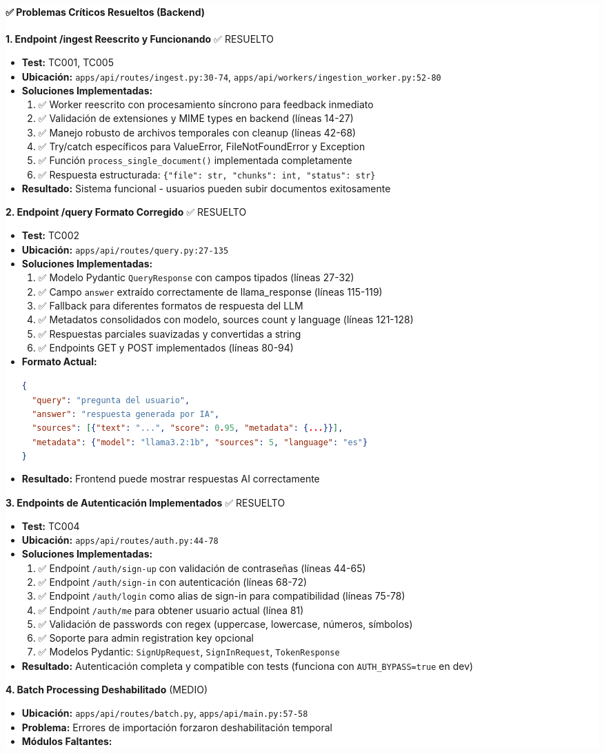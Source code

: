 #### ✅ Problemas Críticos Resueltos (Backend)

**1. Endpoint /ingest Reescrito y Funcionando** ✅ RESUELTO

- **Test:** TC001, TC005
- **Ubicación:** `apps/api/routes/ingest.py:30-74`, `apps/api/workers/ingestion_worker.py:52-80`
- **Soluciones Implementadas:**
  1. ✅ Worker reescrito con procesamiento síncrono para feedback inmediato
  2. ✅ Validación de extensiones y MIME types en backend (líneas 14-27)
  3. ✅ Manejo robusto de archivos temporales con cleanup (líneas 42-68)
  4. ✅ Try/catch específicos para ValueError, FileNotFoundError y Exception
  5. ✅ Función `process_single_document()` implementada completamente
  6. ✅ Respuesta estructurada: `{"file": str, "chunks": int, "status": str}`
- **Resultado:** Sistema funcional - usuarios pueden subir documentos exitosamente

**2. Endpoint /query Formato Corregido** ✅ RESUELTO

- **Test:** TC002
- **Ubicación:** `apps/api/routes/query.py:27-135`
- **Soluciones Implementadas:**
  1. ✅ Modelo Pydantic `QueryResponse` con campos tipados (líneas 27-32)
  2. ✅ Campo `answer` extraído correctamente de llama_response (líneas 115-119)
  3. ✅ Fallback para diferentes formatos de respuesta del LLM
  4. ✅ Metadatos consolidados con modelo, sources count y language (líneas 121-128)
  5. ✅ Respuestas parciales suavizadas y convertidas a string
  6. ✅ Endpoints GET y POST implementados (líneas 80-94)
- **Formato Actual:**
  ```json
  {
    "query": "pregunta del usuario",
    "answer": "respuesta generada por IA",
    "sources": [{"text": "...", "score": 0.95, "metadata": {...}}],
    "metadata": {"model": "llama3.2:1b", "sources": 5, "language": "es"}
  }
  ```
- **Resultado:** Frontend puede mostrar respuestas AI correctamente

**3. Endpoints de Autenticación Implementados** ✅ RESUELTO

- **Test:** TC004
- **Ubicación:** `apps/api/routes/auth.py:44-78`
- **Soluciones Implementadas:**
  1. ✅ Endpoint `/auth/sign-up` con validación de contraseñas (líneas 44-65)
  2. ✅ Endpoint `/auth/sign-in` con autenticación (líneas 68-72)
  3. ✅ Endpoint `/auth/login` como alias de sign-in para compatibilidad (líneas 75-78)
  4. ✅ Endpoint `/auth/me` para obtener usuario actual (línea 81)
  5. ✅ Validación de passwords con regex (uppercase, lowercase, números, símbolos)
  6. ✅ Soporte para admin registration key opcional
  7. ✅ Modelos Pydantic: `SignUpRequest`, `SignInRequest`, `TokenResponse`
- **Resultado:** Autenticación completa y compatible con tests (funciona con `AUTH_BYPASS=true` en dev)

**4. Batch Processing Deshabilitado** (MEDIO)

- **Ubicación:** `apps/api/routes/batch.py`, `apps/api/main.py:57-58`
- **Problema:** Errores de importación forzaron deshabilitación temporal
- **Módulos Faltantes:**

